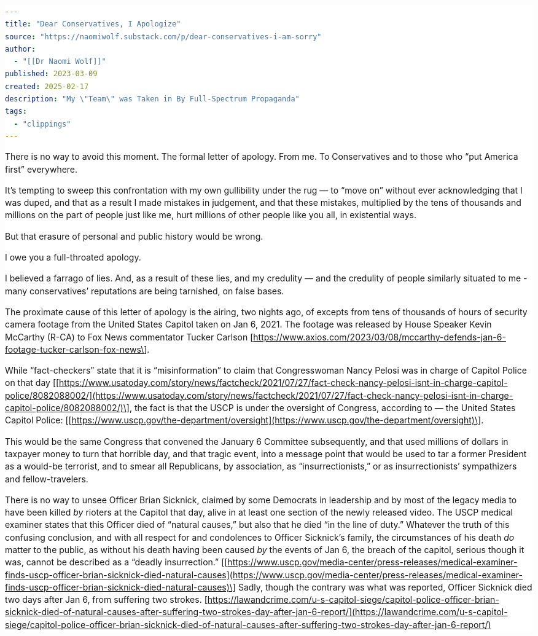 ```yaml
---
title: "Dear Conservatives, I Apologize"
source: "https://naomiwolf.substack.com/p/dear-conservatives-i-am-sorry"
author:
  - "[[Dr Naomi Wolf]]"
published: 2023-03-09
created: 2025-02-17
description: "My \"Team\" was Taken in By Full-Spectrum Propaganda"
tags:
  - "clippings"
---
```

There is no way to avoid this moment. The formal letter of apology. From me. To Conservatives and to those who “put America first” everywhere.

It’s tempting to sweep this confrontation with my own gullibility under the rug — to “move on” without ever acknowledging that I was duped, and that as a result I made mistakes in judgement, and that these mistakes, multiplied by the tens of thousands and millions on the part of people just like me, hurt millions of other people like you all, in existential ways.

But that erasure of personal and public history would be wrong.

I owe you a full-throated apology.

I believed a farrago of lies. And, as a result of these lies, and my credulity — and the credulity of people similarly situated to me - many conservatives’ reputations are being tarnished, on false bases.

The proximate cause of this letter of apology is the airing, two nights ago, of excepts from tens of thousands of hours of security camera footage from the United States Capitol taken on Jan 6, 2021. The footage was released by House Speaker Kevin McCarthy (R-CA) to Fox News commentator Tucker Carlson \[https://www.axios.com/2023/03/08/mccarthy-defends-jan-6-footage-tucker-carlson-fox-news\].

While “fact-checkers” state that it is “misinformation” to claim that Congresswoman Nancy Pelosi was in charge of Capitol Police on that day \[[https://www.usatoday.com/story/news/factcheck/2021/07/27/fact-check-nancy-pelosi-isnt-in-charge-capitol-police/8082088002/](https://www.usatoday.com/story/news/factcheck/2021/07/27/fact-check-nancy-pelosi-isnt-in-charge-capitol-police/8082088002/)\], the fact is that the USCP is under the oversight of Congress, according to — the United States Capitol Police: \[[https://www.uscp.gov/the-department/oversight](https://www.uscp.gov/the-department/oversight)\].

This would be the same Congress that convened the January 6 Committee subsequently, and that used millions of dollars in taxpayer money to turn that horrible day, and that tragic event, into a message point that would be used to tar a former President as a would-be terrorist, and to smear all Republicans, by association, as “insurrectionists,” or as insurrectionists’ sympathizers and fellow-travelers.

There is no way to unsee Officer Brian Sicknick, claimed by some Democrats in leadership and by most of the legacy media to have been killed *by* rioters at the Capitol that day, alive in at least one section of the newly released video. The USCP medical examiner states that this Officer died of “natural causes,” but also that he died “in the line of duty.” Whatever the truth of this confusing conclusion, and with all respect for and condolences to Officer Sicknick’s family, the circumstances of his death *do* matter to the public, as without his death having been caused *by* the events of Jan 6, the breach of the capitol, serious though it was, cannot be described as a “deadly insurrection.” \[[https://www.uscp.gov/media-center/press-releases/medical-examiner-finds-uscp-officer-brian-sicknick-died-natural-causes](https://www.uscp.gov/media-center/press-releases/medical-examiner-finds-uscp-officer-brian-sicknick-died-natural-causes)\] Sadly, though the contrary was what was reported, Officer Sicknick died two days after Jan 6, from suffering two strokes. [https://lawandcrime.com/u-s-capitol-siege/capitol-police-officer-brian-sicknick-died-of-natural-causes-after-suffering-two-strokes-day-after-jan-6-report/](https://lawandcrime.com/u-s-capitol-siege/capitol-police-officer-brian-sicknick-died-of-natural-causes-after-suffering-two-strokes-day-after-jan-6-report/)
